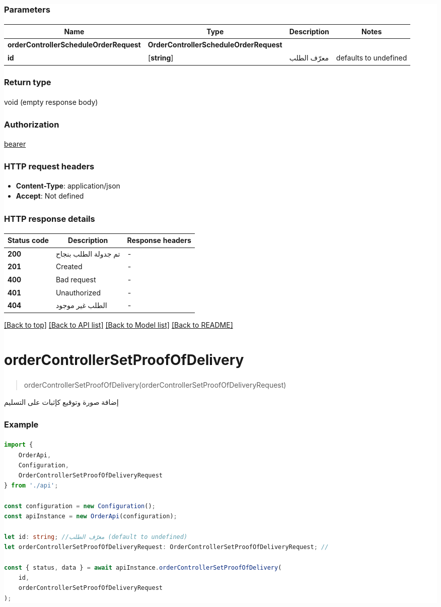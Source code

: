 ### Parameters

|Name | Type | Description  | Notes|
|------------- | ------------- | ------------- | -------------|
| **orderControllerScheduleOrderRequest** | **OrderControllerScheduleOrderRequest**|  | |
| **id** | [**string**] | معرّف الطلب | defaults to undefined|


### Return type

void (empty response body)

### Authorization

[bearer](../README.md#bearer)

### HTTP request headers

 - **Content-Type**: application/json
 - **Accept**: Not defined


### HTTP response details
| Status code | Description | Response headers |
|-------------|-------------|------------------|
|**200** | تم جدولة الطلب بنجاح |  -  |
|**201** | Created |  -  |
|**400** | Bad request |  -  |
|**401** | Unauthorized |  -  |
|**404** | الطلب غير موجود |  -  |

[[Back to top]](#) [[Back to API list]](../README.md#documentation-for-api-endpoints) [[Back to Model list]](../README.md#documentation-for-models) [[Back to README]](../README.md)

# **orderControllerSetProofOfDelivery**
> orderControllerSetProofOfDelivery(orderControllerSetProofOfDeliveryRequest)

إضافة صورة وتوقيع كإثبات على التسليم

### Example

```typescript
import {
    OrderApi,
    Configuration,
    OrderControllerSetProofOfDeliveryRequest
} from './api';

const configuration = new Configuration();
const apiInstance = new OrderApi(configuration);

let id: string; //معرّف الطلب (default to undefined)
let orderControllerSetProofOfDeliveryRequest: OrderControllerSetProofOfDeliveryRequest; //

const { status, data } = await apiInstance.orderControllerSetProofOfDelivery(
    id,
    orderControllerSetProofOfDeliveryRequest
);
```
